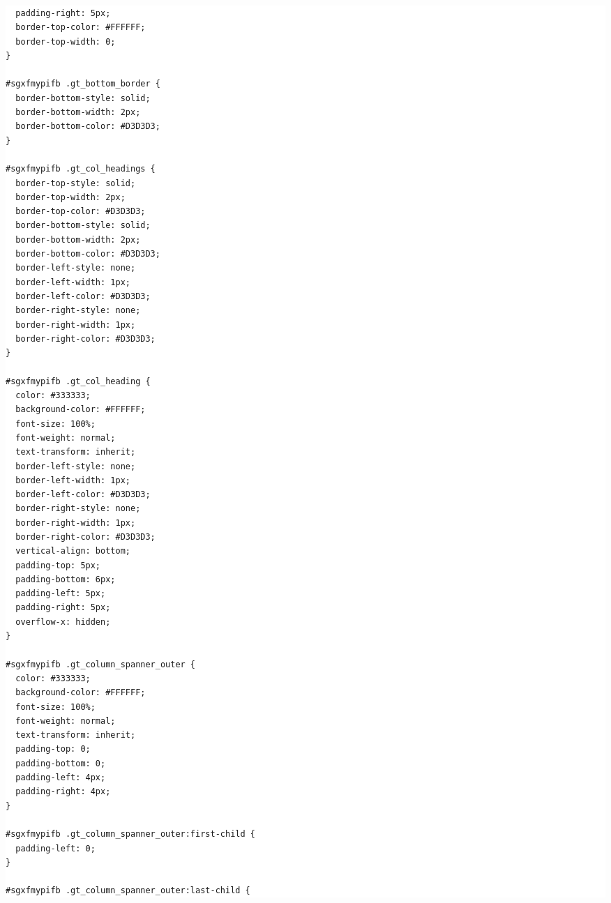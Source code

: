 ```{=html}
  padding-right: 5px;
  border-top-color: #FFFFFF;
  border-top-width: 0;
}

#sgxfmypifb .gt_bottom_border {
  border-bottom-style: solid;
  border-bottom-width: 2px;
  border-bottom-color: #D3D3D3;
}

#sgxfmypifb .gt_col_headings {
  border-top-style: solid;
  border-top-width: 2px;
  border-top-color: #D3D3D3;
  border-bottom-style: solid;
  border-bottom-width: 2px;
  border-bottom-color: #D3D3D3;
  border-left-style: none;
  border-left-width: 1px;
  border-left-color: #D3D3D3;
  border-right-style: none;
  border-right-width: 1px;
  border-right-color: #D3D3D3;
}

#sgxfmypifb .gt_col_heading {
  color: #333333;
  background-color: #FFFFFF;
  font-size: 100%;
  font-weight: normal;
  text-transform: inherit;
  border-left-style: none;
  border-left-width: 1px;
  border-left-color: #D3D3D3;
  border-right-style: none;
  border-right-width: 1px;
  border-right-color: #D3D3D3;
  vertical-align: bottom;
  padding-top: 5px;
  padding-bottom: 6px;
  padding-left: 5px;
  padding-right: 5px;
  overflow-x: hidden;
}

#sgxfmypifb .gt_column_spanner_outer {
  color: #333333;
  background-color: #FFFFFF;
  font-size: 100%;
  font-weight: normal;
  text-transform: inherit;
  padding-top: 0;
  padding-bottom: 0;
  padding-left: 4px;
  padding-right: 4px;
}

#sgxfmypifb .gt_column_spanner_outer:first-child {
  padding-left: 0;
}

#sgxfmypifb .gt_column_spanner_outer:last-child {
```